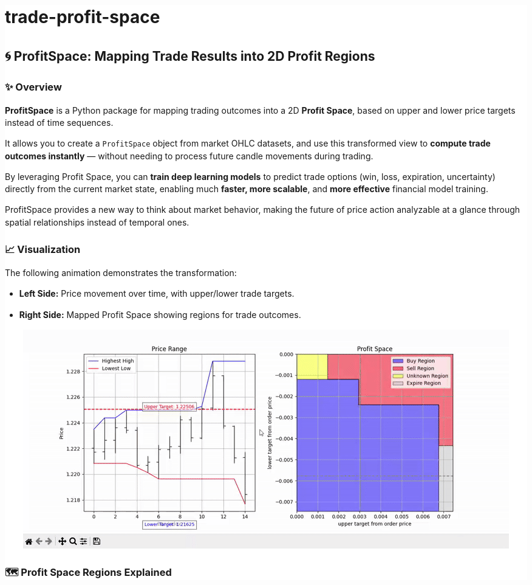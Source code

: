 # trade-profit-space 

## 🌀 ProfitSpace: Mapping Trade Results into 2D Profit Regions

### ✨ Overview

**ProfitSpace** is a Python package for mapping trading outcomes into a 2D **Profit Space**, based on upper and lower price targets instead of time sequences.

It allows you to create a `ProfitSpace` object from market OHLC datasets, and use this transformed view to **compute trade outcomes instantly** — without needing to process future candle movements during trading.

By leveraging Profit Space, you can **train deep learning models** to predict trade options (win, loss, expiration, uncertainty) directly from the current market state, enabling much **faster, more scalable**, and **more effective** financial model training.

ProfitSpace provides a new way to think about market behavior, making the future of price action analyzable at a glance through spatial relationships instead of temporal ones.

### 📈 Visualization

The following animation demonstrates the transformation:

- **Left Side:** Price movement over time, with upper/lower trade targets.

- **Right Side:** Mapped Profit Space showing regions for trade outcomes.

<p align="center">
  <img src="images/two_space_comparison.gif" alt="ProfitSpace Visualization" />
</p>

### 🗺️ Profit Space Regions Explained
